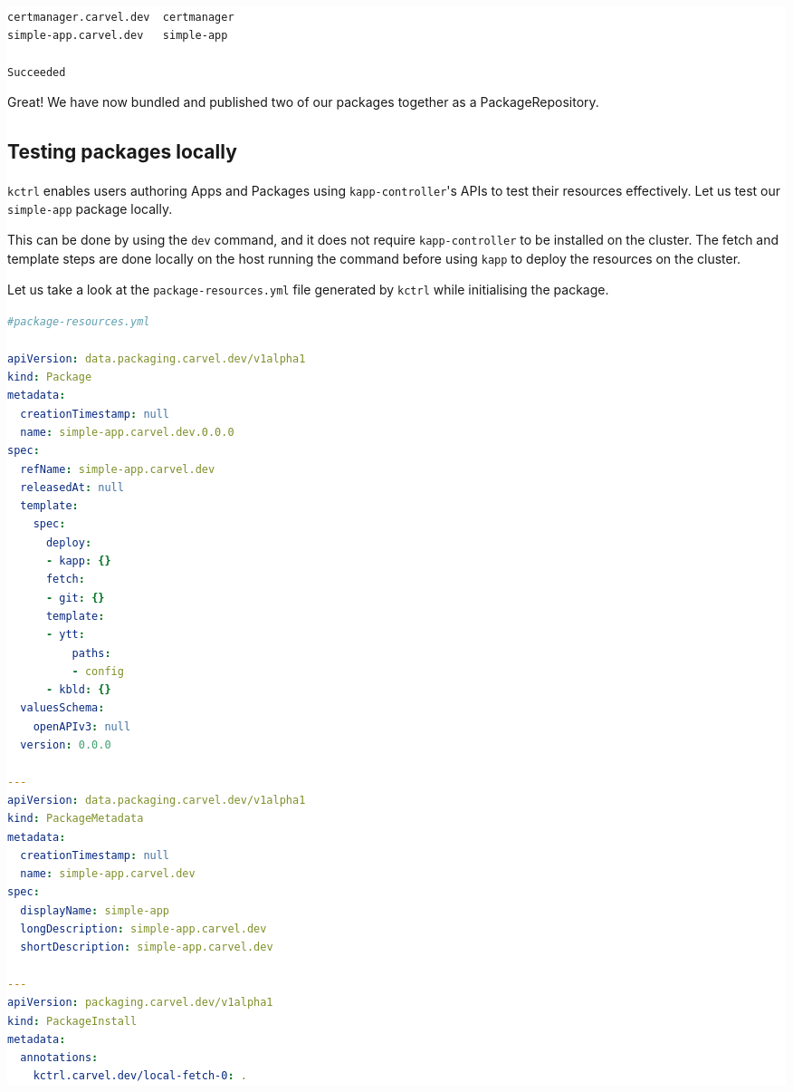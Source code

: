 ```bash
certmanager.carvel.dev  certmanager  
simple-app.carvel.dev   simple-app  

Succeeded
```
Great! We have now bundled and published two of our packages together as a PackageRepository.

## Testing packages locally
`kctrl` enables users authoring Apps and Packages using `kapp-controller`'s APIs to test their resources effectively.
Let us test our `simple-app` package locally. 

This can be done by using the `dev` command, and it does not require `kapp-controller` to be installed
on the cluster. The fetch and template steps are done locally on the host running the command before
using `kapp` to deploy the resources on the cluster.

Let us take a look at the `package-resources.yml` file generated by `kctrl` while initialising the package.
```yaml
#package-resources.yml

apiVersion: data.packaging.carvel.dev/v1alpha1
kind: Package
metadata:
  creationTimestamp: null
  name: simple-app.carvel.dev.0.0.0
spec:
  refName: simple-app.carvel.dev
  releasedAt: null
  template:
    spec:
      deploy:
      - kapp: {}
      fetch:
      - git: {}
      template:
      - ytt:
          paths:
          - config
      - kbld: {}
  valuesSchema:
    openAPIv3: null
  version: 0.0.0

---
apiVersion: data.packaging.carvel.dev/v1alpha1
kind: PackageMetadata
metadata:
  creationTimestamp: null
  name: simple-app.carvel.dev
spec:
  displayName: simple-app
  longDescription: simple-app.carvel.dev
  shortDescription: simple-app.carvel.dev

---
apiVersion: packaging.carvel.dev/v1alpha1
kind: PackageInstall
metadata:
  annotations:
    kctrl.carvel.dev/local-fetch-0: .
```